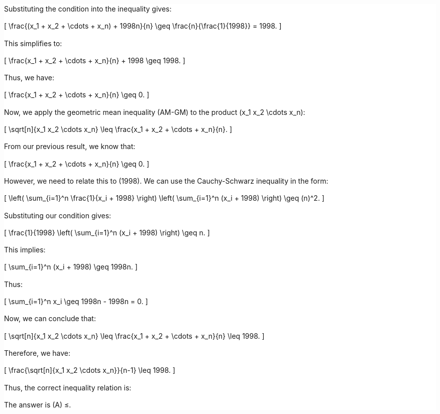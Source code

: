 Substituting the condition into the inequality gives:

\[
\frac{(x_1 + x_2 + \cdots + x_n) + 1998n}{n} \geq \frac{n}{\frac{1}{1998}} = 1998.
\]

This simplifies to:

\[
\frac{x_1 + x_2 + \cdots + x_n}{n} + 1998 \geq 1998.
\]

Thus, we have:

\[
\frac{x_1 + x_2 + \cdots + x_n}{n} \geq 0.
\]

Now, we apply the geometric mean inequality (AM-GM) to the product \(x_1 x_2 \cdots x_n\):

\[
\sqrt[n]{x_1 x_2 \cdots x_n} \leq \frac{x_1 + x_2 + \cdots + x_n}{n}.
\]

From our previous result, we know that:

\[
\frac{x_1 + x_2 + \cdots + x_n}{n} \geq 0.
\]

However, we need to relate this to \(1998\). We can use the Cauchy-Schwarz inequality in the form:

\[
\left( \sum_{i=1}^n \frac{1}{x_i + 1998} \right) \left( \sum_{i=1}^n (x_i + 1998) \right) \geq (n)^2.
\]

Substituting our condition gives:

\[
\frac{1}{1998} \left( \sum_{i=1}^n (x_i + 1998) \right) \geq n.
\]

This implies:

\[
\sum_{i=1}^n (x_i + 1998) \geq 1998n.
\]

Thus:

\[
\sum_{i=1}^n x_i \geq 1998n - 1998n = 0.
\]

Now, we can conclude that:

\[
\sqrt[n]{x_1 x_2 \cdots x_n} \leq \frac{x_1 + x_2 + \cdots + x_n}{n} \leq 1998.
\]

Therefore, we have:

\[
\frac{\sqrt[n]{x_1 x_2 \cdots x_n}}{n-1} \leq 1998.
\]

Thus, the correct inequality relation is:

The answer is (A) $\leq$.